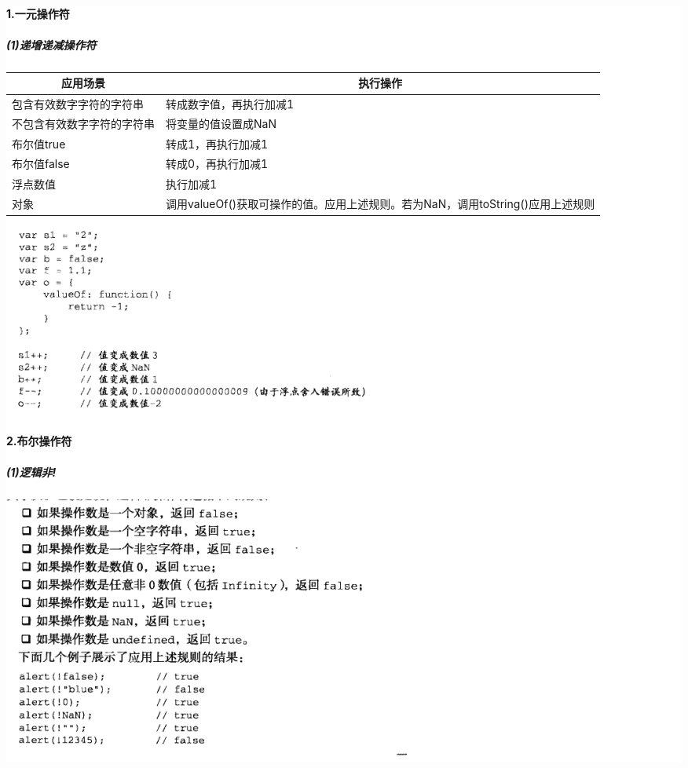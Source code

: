#### 1.一元操作符

##### (1)递增递减操作符

| 应用场景                   | 执行操作                                                     |
| -------------------------- | ------------------------------------------------------------ |
| 包含有效数字字符的字符串   | 转成数字值，再执行加减1                                      |
| 不包含有效数字字符的字符串 | 将变量的值设置成NaN                                          |
| 布尔值true                 | 转成1，再执行加减1                                           |
| 布尔值false                | 转成0，再执行加减1                                           |
| 浮点数值                   | 执行加减1                                                    |
| 对象                       | 调用valueOf()获取可操作的值。应用上述规则。若为NaN，调用toString()应用上述规则 |

![image-20200416112453131](..\img\image-20200416112453131.png)

#### 2.布尔操作符

##### (1)逻辑非!

![image-20200416152521444](..\img\image-20200416152521444.png)
